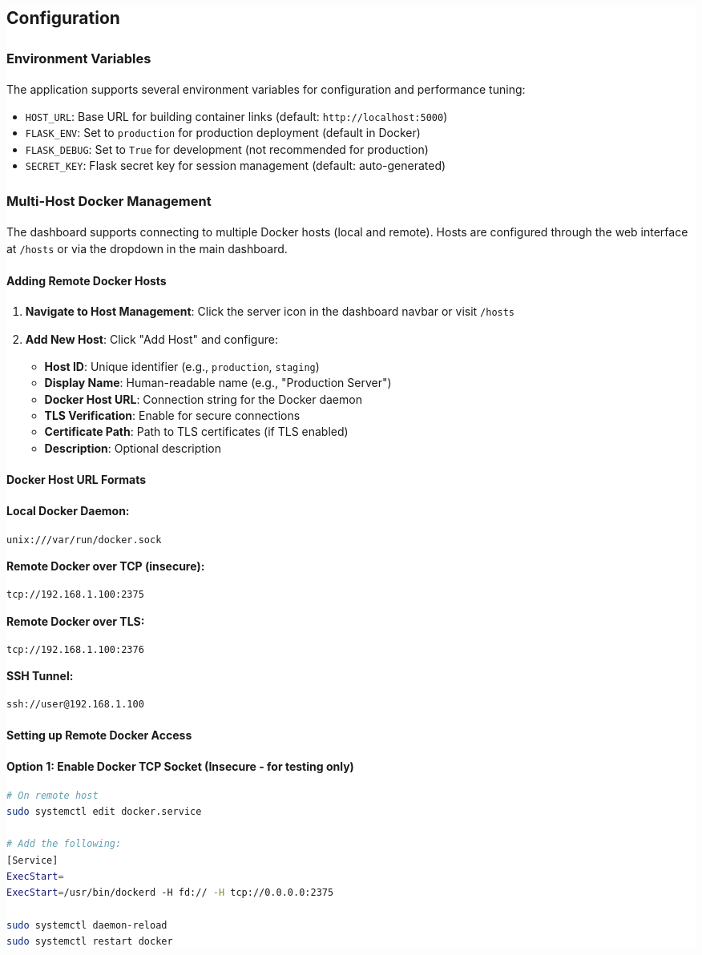 ## Configuration

### Environment Variables

The application supports several environment variables for configuration and performance tuning:

- `HOST_URL`: Base URL for building container links (default: `http://localhost:5000`)
- `FLASK_ENV`: Set to `production` for production deployment (default in Docker)
- `FLASK_DEBUG`: Set to `True` for development (not recommended for production)
- `SECRET_KEY`: Flask secret key for session management (default: auto-generated)

### Multi-Host Docker Management

The dashboard supports connecting to multiple Docker hosts (local and remote). Hosts are configured through the web interface at `/hosts` or via the dropdown in the main dashboard.

#### Adding Remote Docker Hosts

1. **Navigate to Host Management**: Click the server icon in the dashboard navbar or visit `/hosts`

2. **Add New Host**: Click "Add Host" and configure:
   - **Host ID**: Unique identifier (e.g., `production`, `staging`)
   - **Display Name**: Human-readable name (e.g., "Production Server")
   - **Docker Host URL**: Connection string for the Docker daemon
   - **TLS Verification**: Enable for secure connections
   - **Certificate Path**: Path to TLS certificates (if TLS enabled)
   - **Description**: Optional description

#### Docker Host URL Formats

**Local Docker Daemon:**
```
unix:///var/run/docker.sock
```

**Remote Docker over TCP (insecure):**
```
tcp://192.168.1.100:2375
```

**Remote Docker over TLS:**
```
tcp://192.168.1.100:2376
```

**SSH Tunnel:**
```
ssh://user@192.168.1.100
```

#### Setting up Remote Docker Access

**Option 1: Enable Docker TCP Socket (Insecure - for testing only)**
```bash
# On remote host
sudo systemctl edit docker.service

# Add the following:
[Service]
ExecStart=
ExecStart=/usr/bin/dockerd -H fd:// -H tcp://0.0.0.0:2375

sudo systemctl daemon-reload
sudo systemctl restart docker
```
